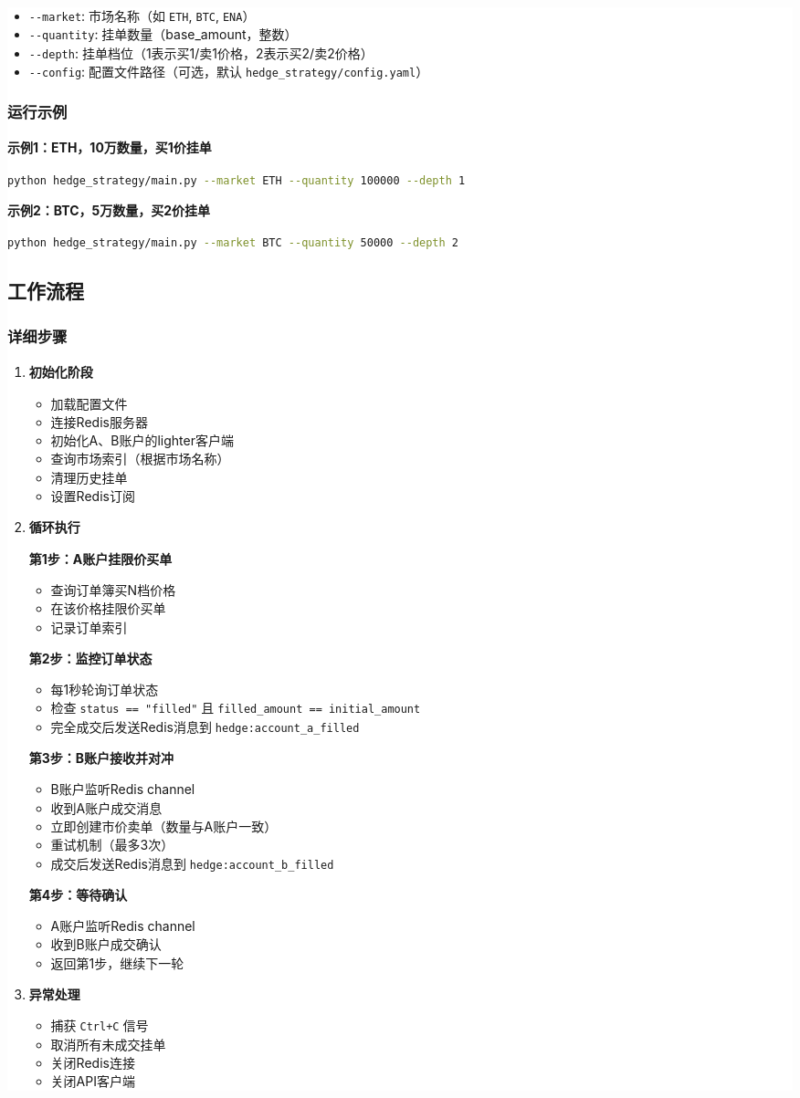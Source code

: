 - `--market`: 市场名称（如 `ETH`, `BTC`, `ENA`）
- `--quantity`: 挂单数量（base_amount，整数）
- `--depth`: 挂单档位（1表示买1/卖1价格，2表示买2/卖2价格）
- `--config`: 配置文件路径（可选，默认 `hedge_strategy/config.yaml`）

### 运行示例

**示例1：ETH，10万数量，买1价挂单**
```bash
python hedge_strategy/main.py --market ETH --quantity 100000 --depth 1
```

**示例2：BTC，5万数量，买2价挂单**
```bash
python hedge_strategy/main.py --market BTC --quantity 50000 --depth 2
```

## 工作流程

### 详细步骤

1. **初始化阶段**
   - 加载配置文件
   - 连接Redis服务器
   - 初始化A、B账户的lighter客户端
   - 查询市场索引（根据市场名称）
   - 清理历史挂单
   - 设置Redis订阅

2. **循环执行**
   
   **第1步：A账户挂限价买单**
   - 查询订单簿买N档价格
   - 在该价格挂限价买单
   - 记录订单索引
   
   **第2步：监控订单状态**
   - 每1秒轮询订单状态
   - 检查 `status == "filled"` 且 `filled_amount == initial_amount`
   - 完全成交后发送Redis消息到 `hedge:account_a_filled`
   
   **第3步：B账户接收并对冲**
   - B账户监听Redis channel
   - 收到A账户成交消息
   - 立即创建市价卖单（数量与A账户一致）
   - 重试机制（最多3次）
   - 成交后发送Redis消息到 `hedge:account_b_filled`
   
   **第4步：等待确认**
   - A账户监听Redis channel
   - 收到B账户成交确认
   - 返回第1步，继续下一轮

3. **异常处理**
   - 捕获 `Ctrl+C` 信号
   - 取消所有未成交挂单
   - 关闭Redis连接
   - 关闭API客户端
